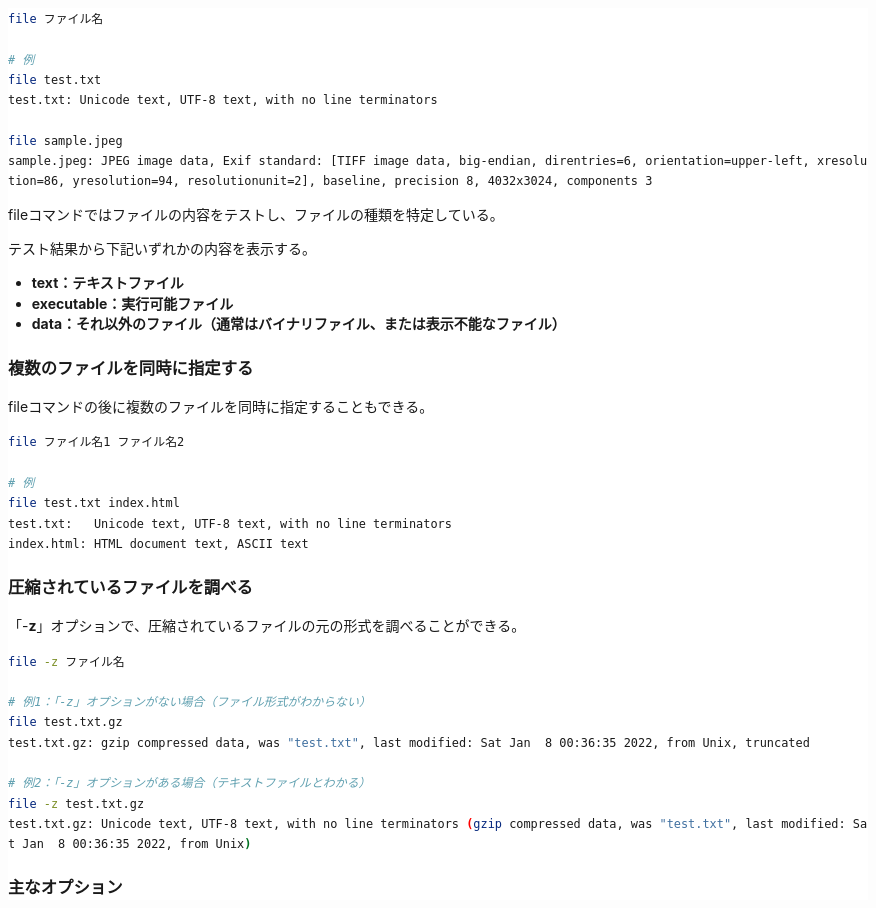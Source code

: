 ```bash
file ファイル名

# 例
file test.txt
test.txt: Unicode text, UTF-8 text, with no line terminators

file sample.jpeg
sample.jpeg: JPEG image data, Exif standard: [TIFF image data, big-endian, direntries=6, orientation=upper-left, xresolution=86, yresolution=94, resolutionunit=2], baseline, precision 8, 4032x3024, components 3
```

fileコマンドではファイルの内容をテストし、ファイルの種類を特定している。

テスト結果から下記いずれかの内容を表示する。

- **text：テキストファイル**
- **executable：実行可能ファイル**
- **data：それ以外のファイル（通常はバイナリファイル、または表示不能なファイル）**

### **複数のファイルを同時に指定する**

fileコマンドの後に複数のファイルを同時に指定することもできる。

```bash
file ファイル名1 ファイル名2

# 例
file test.txt index.html
test.txt:   Unicode text, UTF-8 text, with no line terminators
index.html: HTML document text, ASCII text
```

### **圧縮されているファイルを調べる**

「-**z**」オプションで、圧縮されているファイルの元の形式を調べることができる。

```bash
file -z ファイル名

# 例1：「-z」オプションがない場合（ファイル形式がわからない）
file test.txt.gz
test.txt.gz: gzip compressed data, was "test.txt", last modified: Sat Jan  8 00:36:35 2022, from Unix, truncated

# 例2：「-z」オプションがある場合（テキストファイルとわかる）
file -z test.txt.gz
test.txt.gz: Unicode text, UTF-8 text, with no line terminators (gzip compressed data, was "test.txt", last modified: Sat Jan  8 00:36:35 2022, from Unix)

```

### **主なオプション**
